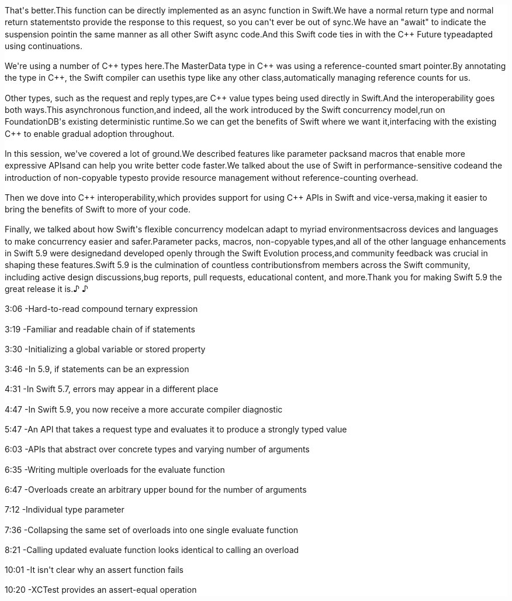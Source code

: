 That's better.This function can be directly implemented as an async function in Swift.We have a normal return type and normal return statementsto provide the response to this request, so you can't ever be out of sync.We have an "await" to indicate the suspension pointin the same manner as all other Swift async code.And this Swift code ties in with the C++ Future typeadapted using continuations.

We're using a number of C++ types here.The MasterData type in C++ was using a reference-counted smart pointer.By annotating the type in C++, the Swift compiler can usethis type like any other class,automatically managing reference counts for us.

Other types, such as the request and reply types,are C++ value types being used directly in Swift.And the interoperability goes both ways.This asynchronous function,and indeed, all the work introduced by the Swift concurrency model,run on FoundationDB's existing deterministic runtime.So we can get the benefits of Swift where we want it,interfacing with the existing C++ to enable gradual adoption throughout.

In this session, we've covered a lot of ground.We described features like parameter packsand macros that enable more expressive APIsand can help you write better code faster.We talked about the use of Swift in performance-sensitive codeand the introduction of non-copyable typesto provide resource management without reference-counting overhead.

Then we dove into C++ interoperability,which provides support for using C++ APIs in Swift and vice-versa,making it easier to bring the benefits of Swift to more of your code.

Finally, we talked about how Swift's flexible concurrency modelcan adapt to myriad environmentsacross devices and languages to make concurrency easier and safer.Parameter packs, macros, non-copyable types,and all of the other language enhancements in Swift 5.9 were designedand developed openly through the Swift Evolution process,and community feedback was crucial in shaping these features.Swift 5.9 is the culmination of countless contributionsfrom members across the Swift community, including active design discussions,bug reports, pull requests, educational content, and more.Thank you for making Swift 5.9 the great release it is.♪ ♪

3:06 -Hard-to-read compound ternary expression

3:19 -Familiar and readable chain of if statements

3:30 -Initializing a global variable or stored property

3:46 -In 5.9, if statements can be an expression

4:31 -In Swift 5.7, errors may appear in a different place

4:47 -In Swift 5.9, you now receive a more accurate compiler diagnostic

5:47 -An API that takes a request type and evaluates it to produce a strongly typed value

6:03 -APIs that abstract over concrete types and varying number of arguments

6:35 -Writing multiple overloads for the evaluate function

6:47 -Overloads create an arbitrary upper bound for the number of arguments

7:12 -Individual type parameter

7:36 -Collapsing the same set of overloads into one single evaluate function

8:21 -Calling updated evaluate function looks identical to calling an overload

10:01 -It isn't clear why an assert function fails

10:20 -XCTest provides an assert-equal operation
